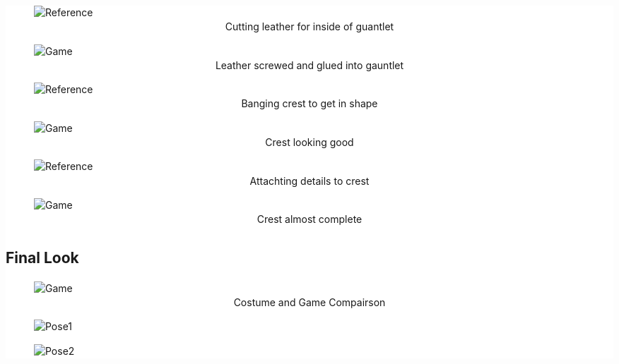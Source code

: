 <div class="grid grid-cols-2 gap-2">
<figure>
  <img src="https://cdn.discordapp.com/attachments/1198678319462355188/1199427072406339614/MVIMG_20181021_103904.jpg?ex=65c28082&is=65b00b82&hm=fb0cb77662e09f3e4eb97ae26e27b35b9ce4b0834a5235b843885798cd7a5094&" alt="Reference" style="width: auto; height: auto;">
  <figcaption style="text-align: center;">Cutting leather for inside of guantlet</figcaption>
</figure>
<figure>
  <img src="https://cdn.discordapp.com/attachments/1198678319462355188/1199427086323044413/MVIMG_20181021_165800.jpg?ex=65c28085&is=65b00b85&hm=2463db43e1d1f5ab59b238164e05c61fd361c8dd117e8634a9dce048eb46c2ab&" alt="Game" style="width: auto; height: auto;">
  <figcaption style="text-align: center;">Leather screwed and glued into gauntlet</figcaption>
</figure>
</div>

<div class="grid grid-cols-2 gap-2">
<figure>
  <img src="https://cdn.discordapp.com/attachments/1198678319462355188/1199427404947538002/MVIMG_20181022_150840.jpg?ex=65c280d1&is=65b00bd1&hm=4d6bf1e8600236c48a88aba5377403861b180ae16e799b8541444da4839a2b45&" alt="Reference" style="width: auto; height: auto;">
  <figcaption style="text-align: center;">Banging crest to get in shape</figcaption>
</figure>
<figure>
  <img src="https://cdn.discordapp.com/attachments/1198678319462355188/1199427419015229520/MVIMG_20181022_171030.jpg?ex=65c280d4&is=65b00bd4&hm=77e52fa8c9e6000437acfb21f794046e2c1b5d3cd6310de6fd4a07ed2f3268bf&" alt="Game" style="width: auto; height: auto;">
  <figcaption style="text-align: center;">Crest looking good</figcaption>
</figure>
</div>

<div class="grid grid-cols-2 gap-2">
<figure>
  <img src="https://cdn.discordapp.com/attachments/1198678319462355188/1199427440745910352/IMG_20181023_220258.jpg?ex=65c280da&is=65b00bda&hm=85b5fc38b8abe28c883c8693c3d97b464b359ed27f108fefba020151d63b5c6e&" alt="Reference" style="width: auto; height: auto;">
  <figcaption style="text-align: center;">Attachting details to crest</figcaption>
</figure>
<figure>
  <img src="https://cdn.discordapp.com/attachments/1198678319462355188/1199427454729736243/MVIMG_20181023_220146.jpg?ex=65c280dd&is=65b00bdd&hm=19cbfd69951bd3672a7f3c9845ae7d8deb22a3efd3b823d2fbf1b4c3af829a1f&" alt="Game" style="width: auto; height: auto;">
  <figcaption style="text-align: center;">Crest almost complete</figcaption>
</figure>
</div>

## Final Look
<figure>
  <img src="https://cdn.discordapp.com/attachments/1198678319462355188/1199395061620822147/WitchKingSidebySide.png?ex=65c262b2&is=65afedb2&hm=b1a3fc24d0e25c096847e6966c380ca8bcd47327cb223e5e1eb2fc14c9a9cf89&" alt="Game" style="width: 100%; height: auto;">
  <figcaption style="text-align: center;">Costume and Game Compairson</figcaption>
</figure>

<div class="grid grid-cols-2 gap-2">
<figure>
  <img src="https://cdn.discordapp.com/attachments/1198678319462355188/1199403687861289040/00000IMG_00000_BURST20181030194838132_COVER.jpg?ex=65c26abb&is=65aff5bb&hm=792649d4e6f9f769f9373b03170d0705d51b891bc3b061ebf1b65c2420e2a5df&" alt="Pose1" style="width: auto; height: auto;">
</figure>
<figure>
  <img src="https://cdn.discordapp.com/attachments/1198678319462355188/1199404597375148082/00100dPORTRAIT_00100_BURST20181030195029845_COVER.jpg?ex=65c26b93&is=65aff693&hm=609575bb1973d0d210ccf5a627b3618294e319959a7f81e5590f006dd9644d86&" alt="Pose2" style="width: auto; height: auto;">
</figure>
</div>
